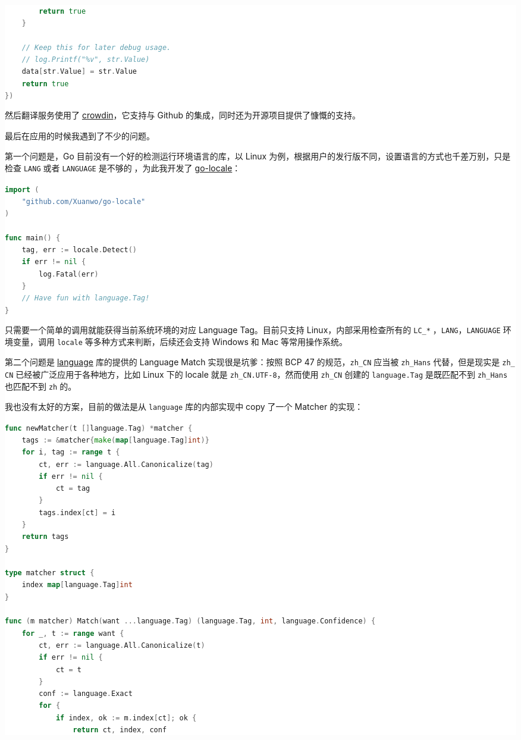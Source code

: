 ```go
        return true
    }

    // Keep this for later debug usage.
    // log.Printf("%v", str.Value)
    data[str.Value] = str.Value
    return true
})
```

然后翻译服务使用了 [crowdin](https://crowdin.com/)，它支持与 Github 的集成，同时还为开源项目提供了慷慨的支持。

最后在应用的时候我遇到了不少的问题。

第一个问题是，Go 目前没有一个好的检测运行环境语言的库，以 Linux 为例，根据用户的发行版不同，设置语言的方式也千差万别，只是检查 `LANG` 或者 `LANGUAGE` 是不够的 ，为此我开发了 [go-locale](https://github.com/Xuanwo/go-locale)：

```go
import (
    "github.com/Xuanwo/go-locale"
)

func main() {
	tag, err := locale.Detect()
    if err != nil {
        log.Fatal(err)
    }
    // Have fun with language.Tag!
}
```

只需要一个简单的调用就能获得当前系统环境的对应 Language Tag。目前只支持 Linux，内部采用检查所有的 `LC_*` ，`LANG`，`LANGUAGE` 环境变量，调用 `locale` 等多种方式来判断，后续还会支持 Windows 和 Mac 等常用操作系统。

第二个问题是 [language](https://godoc.org/golang.org/x/text/language) 库的提供的 Language Match 实现很是坑爹：按照 BCP 47 的规范，`zh_CN` 应当被 `zh_Hans` 代替，但是现实是 `zh_CN` 已经被广泛应用于各种地方，比如 Linux 下的 locale 就是 `zh_CN.UTF-8`，然而使用 `zh_CN` 创建的 `language.Tag` 是既匹配不到 `zh_Hans` 也匹配不到 `zh` 的。

我也没有太好的方案，目前的做法是从 `language` 库的内部实现中 copy 了一个 Matcher 的实现：

```go
func newMatcher(t []language.Tag) *matcher {
	tags := &matcher{make(map[language.Tag]int)}
	for i, tag := range t {
		ct, err := language.All.Canonicalize(tag)
		if err != nil {
			ct = tag
		}
		tags.index[ct] = i
	}
	return tags
}

type matcher struct {
	index map[language.Tag]int
}

func (m matcher) Match(want ...language.Tag) (language.Tag, int, language.Confidence) {
	for _, t := range want {
		ct, err := language.All.Canonicalize(t)
		if err != nil {
			ct = t
		}
		conf := language.Exact
		for {
			if index, ok := m.index[ct]; ok {
				return ct, index, conf
```
